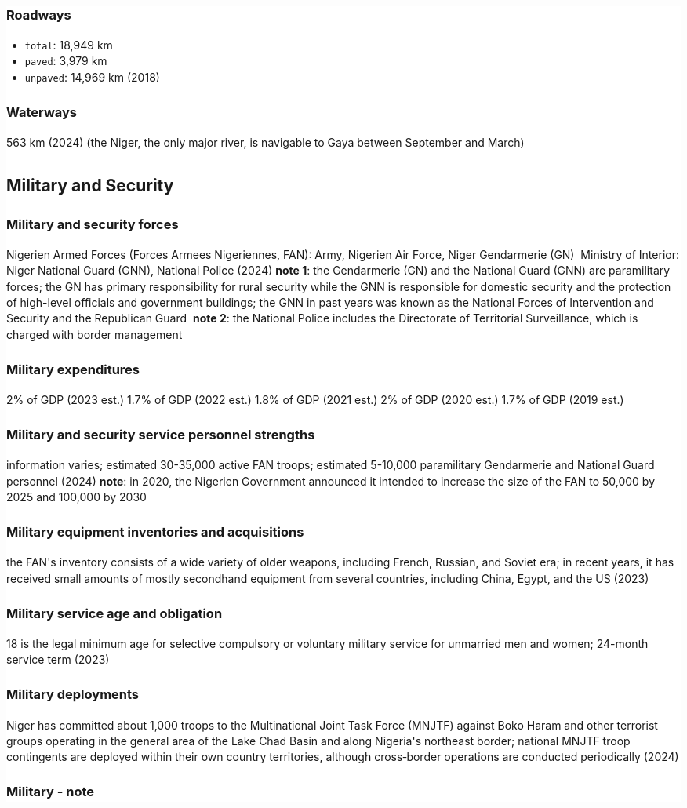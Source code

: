 ### Roadways
- `total`: 18,949 km
- `paved`: 3,979 km
- `unpaved`: 14,969 km (2018)

### Waterways
563 km (2024) (the Niger, the only major river, is navigable to Gaya between September and March)

## Military and Security

### Military and security forces
Nigerien Armed Forces (Forces Armees Nigeriennes, FAN): Army, Nigerien Air Force, Niger Gendarmerie (GN)  Ministry of Interior: Niger National Guard (GNN), National Police (2024)
**note 1**:  the Gendarmerie (GN) and the National Guard (GNN) are paramilitary forces; the GN has primary responsibility for rural security while the GNN is responsible for domestic security and the protection of high-level officials and government buildings; the GNN in past years was known as the National Forces of Intervention and Security and the Republican Guard  **note 2**: the National Police includes the Directorate of Territorial Surveillance, which is charged with border management

### Military expenditures
2% of GDP (2023 est.)
1.7% of GDP (2022 est.)
1.8% of GDP (2021 est.)
2% of GDP (2020 est.)
1.7% of GDP (2019 est.)

### Military and security service personnel strengths
information varies; estimated 30-35,000 active FAN troops; estimated 5-10,000 paramilitary Gendarmerie and National Guard personnel (2024)
**note**: in 2020, the Nigerien Government announced it intended to increase the size of the FAN to 50,000 by 2025 and 100,000 by 2030

### Military equipment inventories and acquisitions
the FAN's inventory consists of a wide variety of older weapons, including French, Russian, and Soviet era; in recent years, it has received small amounts of mostly secondhand equipment from several countries, including China, Egypt, and the US (2023)

### Military service age and obligation
18 is the legal minimum age for selective compulsory or voluntary military service for unmarried men and women; 24-month service term (2023)

### Military deployments
Niger has committed about 1,000 troops to the Multinational Joint Task Force (MNJTF) against Boko Haram and other terrorist groups operating in the general area of the Lake Chad Basin and along Nigeria's northeast border; national MNJTF troop contingents are deployed within their own country territories, although cross‐border operations are conducted periodically (2024)

### Military - note